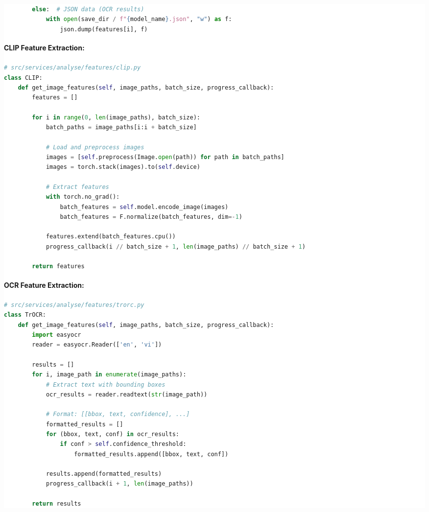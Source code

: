 ```python
        else:  # JSON data (OCR results)
            with open(save_dir / f"{model_name}.json", "w") as f:
                json.dump(features[i], f)
```

#### CLIP Feature Extraction:
```python
# src/services/analyse/features/clip.py
class CLIP:
    def get_image_features(self, image_paths, batch_size, progress_callback):
        features = []
        
        for i in range(0, len(image_paths), batch_size):
            batch_paths = image_paths[i:i + batch_size]
            
            # Load and preprocess images
            images = [self.preprocess(Image.open(path)) for path in batch_paths]
            images = torch.stack(images).to(self.device)
            
            # Extract features
            with torch.no_grad():
                batch_features = self.model.encode_image(images)
                batch_features = F.normalize(batch_features, dim=-1)
            
            features.extend(batch_features.cpu())
            progress_callback(i // batch_size + 1, len(image_paths) // batch_size + 1)
        
        return features
```

#### OCR Feature Extraction:
```python
# src/services/analyse/features/trorc.py  
class TrOCR:
    def get_image_features(self, image_paths, batch_size, progress_callback):
        import easyocr
        reader = easyocr.Reader(['en', 'vi'])
        
        results = []
        for i, image_path in enumerate(image_paths):
            # Extract text with bounding boxes
            ocr_results = reader.readtext(str(image_path))
            
            # Format: [[bbox, text, confidence], ...]
            formatted_results = []
            for (bbox, text, conf) in ocr_results:
                if conf > self.confidence_threshold:
                    formatted_results.append([bbox, text, conf])
            
            results.append(formatted_results)
            progress_callback(i + 1, len(image_paths))
        
        return results
```
